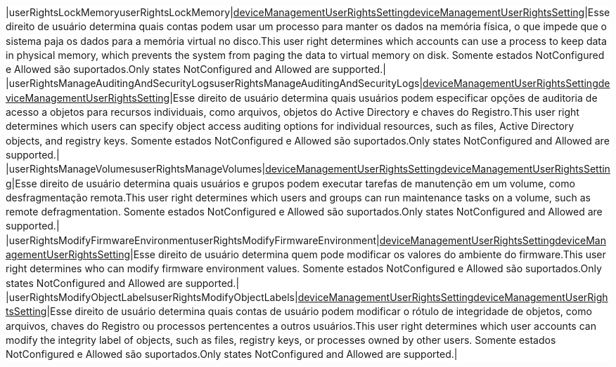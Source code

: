 |<span data-ttu-id="4bebb-277">userRightsLockMemory</span><span class="sxs-lookup"><span data-stu-id="4bebb-277">userRightsLockMemory</span></span>|[<span data-ttu-id="4bebb-278">deviceManagementUserRightsSetting</span><span class="sxs-lookup"><span data-stu-id="4bebb-278">deviceManagementUserRightsSetting</span></span>](../resources/intune-deviceconfig-devicemanagementuserrightssetting.md)|<span data-ttu-id="4bebb-279">Esse direito de usuário determina quais contas podem usar um processo para manter os dados na memória física, o que impede que o sistema paja os dados para a memória virtual no disco.</span><span class="sxs-lookup"><span data-stu-id="4bebb-279">This user right determines which accounts can use a process to keep data in physical memory, which prevents the system from paging the data to virtual memory on disk.</span></span> <span data-ttu-id="4bebb-280">Somente estados NotConfigured e Allowed são suportados.</span><span class="sxs-lookup"><span data-stu-id="4bebb-280">Only states NotConfigured and Allowed are supported.</span></span>|
|<span data-ttu-id="4bebb-281">userRightsManageAuditingAndSecurityLogs</span><span class="sxs-lookup"><span data-stu-id="4bebb-281">userRightsManageAuditingAndSecurityLogs</span></span>|[<span data-ttu-id="4bebb-282">deviceManagementUserRightsSetting</span><span class="sxs-lookup"><span data-stu-id="4bebb-282">deviceManagementUserRightsSetting</span></span>](../resources/intune-deviceconfig-devicemanagementuserrightssetting.md)|<span data-ttu-id="4bebb-283">Esse direito de usuário determina quais usuários podem especificar opções de auditoria de acesso a objetos para recursos individuais, como arquivos, objetos do Active Directory e chaves do Registro.</span><span class="sxs-lookup"><span data-stu-id="4bebb-283">This user right determines which users can specify object access auditing options for individual resources, such as files, Active Directory objects, and registry keys.</span></span> <span data-ttu-id="4bebb-284">Somente estados NotConfigured e Allowed são suportados.</span><span class="sxs-lookup"><span data-stu-id="4bebb-284">Only states NotConfigured and Allowed are supported.</span></span>|
|<span data-ttu-id="4bebb-285">userRightsManageVolumes</span><span class="sxs-lookup"><span data-stu-id="4bebb-285">userRightsManageVolumes</span></span>|[<span data-ttu-id="4bebb-286">deviceManagementUserRightsSetting</span><span class="sxs-lookup"><span data-stu-id="4bebb-286">deviceManagementUserRightsSetting</span></span>](../resources/intune-deviceconfig-devicemanagementuserrightssetting.md)|<span data-ttu-id="4bebb-287">Esse direito de usuário determina quais usuários e grupos podem executar tarefas de manutenção em um volume, como desfragmentação remota.</span><span class="sxs-lookup"><span data-stu-id="4bebb-287">This user right determines which users and groups can run maintenance tasks on a volume, such as remote defragmentation.</span></span> <span data-ttu-id="4bebb-288">Somente estados NotConfigured e Allowed são suportados.</span><span class="sxs-lookup"><span data-stu-id="4bebb-288">Only states NotConfigured and Allowed are supported.</span></span>|
|<span data-ttu-id="4bebb-289">userRightsModifyFirmwareEnvironment</span><span class="sxs-lookup"><span data-stu-id="4bebb-289">userRightsModifyFirmwareEnvironment</span></span>|[<span data-ttu-id="4bebb-290">deviceManagementUserRightsSetting</span><span class="sxs-lookup"><span data-stu-id="4bebb-290">deviceManagementUserRightsSetting</span></span>](../resources/intune-deviceconfig-devicemanagementuserrightssetting.md)|<span data-ttu-id="4bebb-291">Esse direito de usuário determina quem pode modificar os valores do ambiente do firmware.</span><span class="sxs-lookup"><span data-stu-id="4bebb-291">This user right determines who can modify firmware environment values.</span></span> <span data-ttu-id="4bebb-292">Somente estados NotConfigured e Allowed são suportados.</span><span class="sxs-lookup"><span data-stu-id="4bebb-292">Only states NotConfigured and Allowed are supported.</span></span>|
|<span data-ttu-id="4bebb-293">userRightsModifyObjectLabels</span><span class="sxs-lookup"><span data-stu-id="4bebb-293">userRightsModifyObjectLabels</span></span>|[<span data-ttu-id="4bebb-294">deviceManagementUserRightsSetting</span><span class="sxs-lookup"><span data-stu-id="4bebb-294">deviceManagementUserRightsSetting</span></span>](../resources/intune-deviceconfig-devicemanagementuserrightssetting.md)|<span data-ttu-id="4bebb-295">Esse direito de usuário determina quais contas de usuário podem modificar o rótulo de integridade de objetos, como arquivos, chaves do Registro ou processos pertencentes a outros usuários.</span><span class="sxs-lookup"><span data-stu-id="4bebb-295">This user right determines which user accounts can modify the integrity label of objects, such as files, registry keys, or processes owned by other users.</span></span> <span data-ttu-id="4bebb-296">Somente estados NotConfigured e Allowed são suportados.</span><span class="sxs-lookup"><span data-stu-id="4bebb-296">Only states NotConfigured and Allowed are supported.</span></span>|